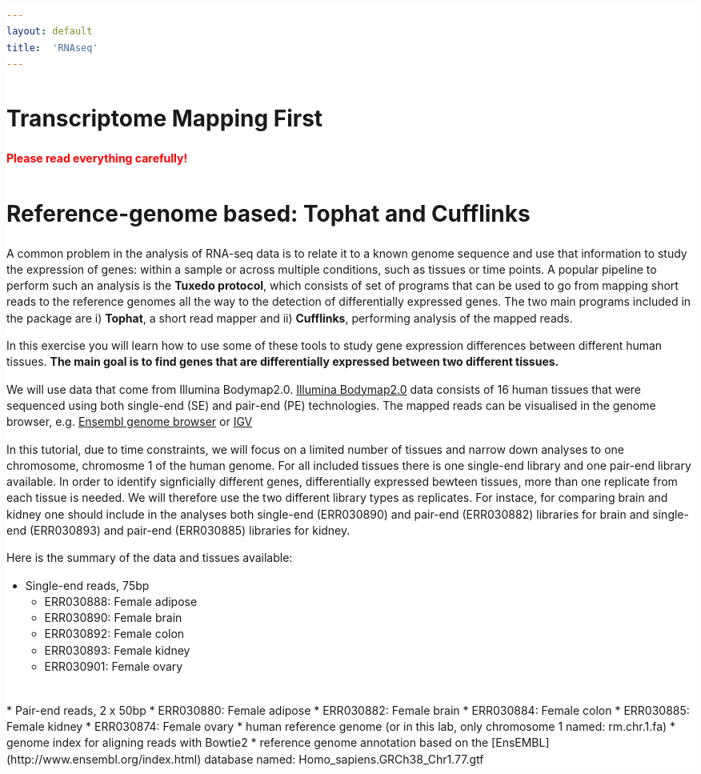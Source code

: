 ```yaml
---
layout: default
title:  'RNAseq'
---
```


# Transcriptome Mapping First

<font color="red">**Please read everything carefully!**</font>

# Reference-genome based: Tophat and Cufflinks

A common problem in the analysis of RNA-seq data is to relate it to a known genome sequence and use that information to study the expression of genes: within a sample or across multiple conditions, such as tissues or time points. A popular pipeline to perform such an analysis is the **Tuxedo protocol**, which consists of set of programs that can be used to go from mapping short reads to the reference genomes all the way to the detection of differentially expressed genes. The two main programs included in the package are i) **Tophat**, a short read mapper and ii) **Cufflinks**, performing analysis of the mapped reads.

In this exercise you will learn how to use some of these tools to study gene expression differences between different human tissues.
**The main goal is to find genes that are differentially expressed between two different tissues.**

We will use data that come from Illumina Bodymap2.0. [Illumina Bodymap2.0](http://www.ebi.ac.uk/gxa/experiments/E-MTAB-513) data consists of 16 human tissues that were sequenced using both single-end (SE) and pair-end (PE) technologies. The mapped reads can be visualised in the genome browser, e.g. [Ensembl genome browser](http://www.ensembl.info/blog/2011/05/24/human-bodymap-2-0-data-from-illumina/) or [IGV](https://www.broadinstitute.org/igv/)

In this tutorial, due to time constraints, we will focus on a limited number of tissues and narrow down analyses to one chromosome, chromosme 1 of the human genome. For all included tissues there is one single-end library and one pair-end library available. In order to identify signficially different genes, differentially expressed bewteen tissues, more than one replicate from each tissue is needed. We will therefore use the two different library types as replicates. For instace, for comparing brain and kidney one should include in the analyses both single-end (ERR030890) and pair-end (ERR030882) libraries for brain and single-end (ERR030893) and pair-end (ERR030885) libraries for kidney.

Here is the summary of the data and tissues available:

* Single-end reads, 75bp
    * ERR030888: Female adipose
    * ERR030890: Female brain
    * ERR030892: Female colon
    * ERR030893: Female kidney
    * ERR030901: Female ovary
<br/>
* Pair-end reads, 2 x 50bp
    * ERR030880: Female adipose
    * ERR030882: Female brain
    * ERR030884: Female colon
    * ERR030885: Female kidney
    * ERR030874: Female ovary
* human reference genome (or in this lab, only chromosome 1 named: rm.chr.1.fa)
* genome index for aligning reads with Bowtie2
* reference genome annotation based on the [EnsEMBL](http://www.ensembl.org/index.html) database named: Homo_sapiens.GRCh38_Chr1.77.gtf
